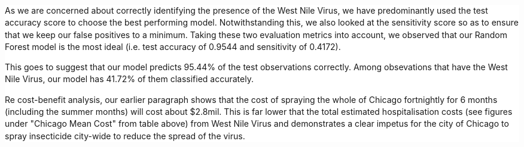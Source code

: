 As we are concerned about correctly identifying the presence of the West Nile Virus, we have predominantly used the test accuracy score to choose the best performing model. Notwithstanding this, we also looked at the sensitivity score so as to ensure that we keep our false positives to a minimum. Taking these two evaluation metrics into account, we observed that our Random Forest model is the most ideal (i.e. test accuracy of 0.9544 and sensitivity of 0.4172).

This goes to suggest that our model predicts 95.44% of the test observations correctly. Among obsevations that have the West Nile Virus, our model has 41.72% of them classified accurately.

Re cost-benefit analysis, our earlier paragraph shows that the cost of spraying the whole of Chicago fortnightly for 6 months (including the summer months) will cost about $2.8mil. This is far lower that the total estimated hospitalisation costs (see figures under "Chicago Mean Cost" from table above) from West Nile Virus and demonstrates a clear impetus for the city of Chicago to spray insecticide city-wide to reduce the spread of the virus.
